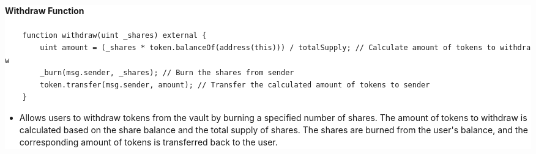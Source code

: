 #### Withdraw Function
```solidity
    function withdraw(uint _shares) external {
        uint amount = (_shares * token.balanceOf(address(this))) / totalSupply; // Calculate amount of tokens to withdraw
        _burn(msg.sender, _shares); // Burn the shares from sender
        token.transfer(msg.sender, amount); // Transfer the calculated amount of tokens to sender
    }
```
- Allows users to withdraw tokens from the vault by burning a specified number of shares. The amount of tokens to withdraw is calculated based on the share balance and the total supply of shares. The shares are burned from the user's balance, and the corresponding amount of tokens is transferred back to the user.



